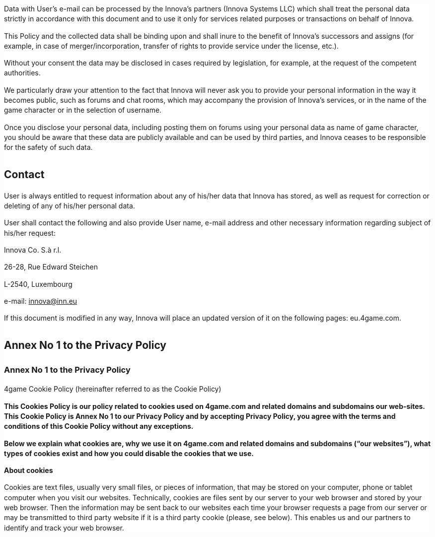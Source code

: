 Data with User’s e-mail can be processed by the Innova’s partners (Innova Systems LLC) which shall treat the personal data strictly in accordance with this document and to use it only for services related purposes or transactions on behalf of Innova.

This Policy and the collected data shall be binding upon and shall inure to the benefit of Innova’s successors and assigns (for example, in case of merger/incorporation, transfer of rights to provide service under the license, etc.).

Without your consent the data may be disclosed in cases required by legislation, for example, at the request of the competent authorities.

We particularly draw your attention to the fact that Innova will never ask you to provide your personal information in the way it becomes public, such as forums and chat rooms, which may accompany the provision of Innova’s services, or in the name of the game character or in the selection of username.

Once you disclose your personal data, including posting them on forums using your personal data as name of game character, you should be aware that these data are publicly available and can be used by third parties, and Innova ceases to be responsible for the safety of such data.

## Сontact

User is always entitled to request information about any of his/her data that Innova has stored, as well as request for correction or deleting of any of his/her personal data.

User shall contact the following and also provide User name, e-mail address and other necessary information regarding subject of his/her request:

Innova Co. S.à r.l.

26-28, Rue Edward Steichen

L-2540, Luxembourg

e-mail: innova@inn.eu

If this document is modified in any way, Innova will place an updated version of it on the following pages: eu.4game.com.

## Annex No 1 to the Privacy Policy

### Annex No 1 to the Privacy Policy

4game Cookie Policy (hereinafter referred to as the Cookie Policy)

**This Cookies Policy is our policy related to cookies used on 4game.com and related domains and subdomains our web-sites. This Cookie Policy is Annex No 1 to our Privacy Policy and by accepting Privacy Policy, you agree with the terms and conditions of this Cookie Policy without any exceptions.**

**Below we explain what cookies are, why we use it on 4game.com and related domains and subdomains (“our websites”), what types of cookies exist and how you could disable the cookies that we use.**

**About cookies**

Cookies are text files, usually very small files, or pieces of information, that may be stored on your computer, phone or tablet computer when you visit our websites. Technically, cookies are files sent by our server to your web browser and stored by your web browser. Then the information may be sent back to our websites each time your browser requests a page from our server or may be transmitted to third party website if it is a third party cookie (please, see below). This enables us and our partners to identify and track your web browser.

